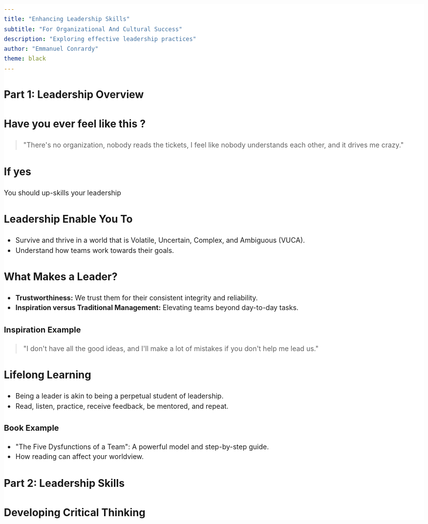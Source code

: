 ```yaml
---
title: "Enhancing Leadership Skills"
subtitle: "For Organizational And Cultural Success"
description: "Exploring effective leadership practices"
author: "Emmanuel Conrardy"
theme: black
---
```


## Part 1: Leadership Overview

## Have you ever feel like this ?

> "There's no organization, nobody reads the tickets, I feel like nobody understands each other, and it drives me crazy."

## If yes

You should up-skills your leadership

## Leadership Enable You To

- Survive and thrive in a world that is Volatile, Uncertain, Complex, and Ambiguous (VUCA).
- Understand how teams work towards their goals.

## What Makes a Leader?

- **Trustworthiness:** We trust them for their consistent integrity and reliability.
- **Inspiration versus Traditional Management:** Elevating teams beyond day-to-day tasks.

### Inspiration Example

> "I don't have all the good ideas, and I'll make a lot of mistakes if you don't help me lead us."

## Lifelong Learning

- Being a leader is akin to being a perpetual student of leadership.
- Read, listen, practice, receive feedback, be mentored, and repeat.

### Book Example

- "The Five Dysfunctions of a Team": A powerful model and step-by-step guide.
- How reading can affect your worldview.

## Part 2: Leadership Skills

## Developing Critical Thinking

